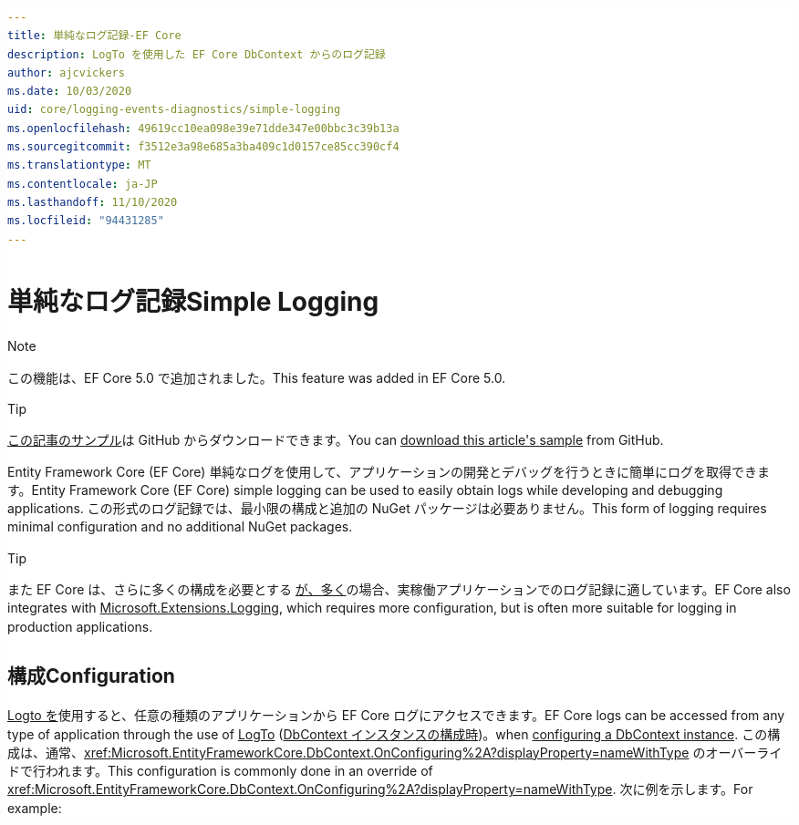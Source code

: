 ```yaml
---
title: 単純なログ記録-EF Core
description: LogTo を使用した EF Core DbContext からのログ記録
author: ajcvickers
ms.date: 10/03/2020
uid: core/logging-events-diagnostics/simple-logging
ms.openlocfilehash: 49619cc10ea098e39e71dde347e00bbc3c39b13a
ms.sourcegitcommit: f3512e3a98e685a3ba409c1d0157ce85cc390cf4
ms.translationtype: MT
ms.contentlocale: ja-JP
ms.lasthandoff: 11/10/2020
ms.locfileid: "94431285"
---
```

# <a name="simple-logging"></a><span data-ttu-id="621a1-103">単純なログ記録</span><span class="sxs-lookup"><span data-stu-id="621a1-103">Simple Logging</span></span>

> [!NOTE]
> <span data-ttu-id="621a1-104">この機能は、EF Core 5.0 で追加されました。</span><span class="sxs-lookup"><span data-stu-id="621a1-104">This feature was added in EF Core 5.0.</span></span>

> [!TIP]  
> <span data-ttu-id="621a1-105">[この記事のサンプル](https://github.com/dotnet/EntityFramework.Docs/tree/master/samples/core/Miscellaneous/SimpleLogging)は GitHub からダウンロードできます。</span><span class="sxs-lookup"><span data-stu-id="621a1-105">You can [download this article's sample](https://github.com/dotnet/EntityFramework.Docs/tree/master/samples/core/Miscellaneous/SimpleLogging) from GitHub.</span></span>

<span data-ttu-id="621a1-106">Entity Framework Core (EF Core) 単純なログを使用して、アプリケーションの開発とデバッグを行うときに簡単にログを取得できます。</span><span class="sxs-lookup"><span data-stu-id="621a1-106">Entity Framework Core (EF Core) simple logging can be used to easily obtain logs while developing and debugging applications.</span></span> <span data-ttu-id="621a1-107">この形式のログ記録では、最小限の構成と追加の NuGet パッケージは必要ありません。</span><span class="sxs-lookup"><span data-stu-id="621a1-107">This form of logging requires minimal configuration and no additional NuGet packages.</span></span>

> [!TIP]
> <span data-ttu-id="621a1-108">また EF Core は、さらに多くの構成を必要とする [が、多く](xref:core/logging-events-diagnostics/extensions-logging)の場合、実稼働アプリケーションでのログ記録に適しています。</span><span class="sxs-lookup"><span data-stu-id="621a1-108">EF Core also integrates with [Microsoft.Extensions.Logging](xref:core/logging-events-diagnostics/extensions-logging), which requires more configuration, but is often more suitable for logging in production applications.</span></span>

## <a name="configuration"></a><span data-ttu-id="621a1-109">構成</span><span class="sxs-lookup"><span data-stu-id="621a1-109">Configuration</span></span>

<span data-ttu-id="621a1-110">[Logto を](https://github.com/dotnet/efcore/blob/ec3df8fd7e4ea4ebeebfa747619cef37b23ab2c6/src/EFCore/DbContextOptionsBuilder.cs#L135)使用すると、任意の種類のアプリケーションから EF Core ログにアクセスできます。</span><span class="sxs-lookup"><span data-stu-id="621a1-110">EF Core logs can be accessed from any type of application through the use of [LogTo](https://github.com/dotnet/efcore/blob/ec3df8fd7e4ea4ebeebfa747619cef37b23ab2c6/src/EFCore/DbContextOptionsBuilder.cs#L135)</span></span>  <span data-ttu-id="621a1-111">([DbContext インスタンスの構成時](xref:core/dbcontext-configuration/index))。</span><span class="sxs-lookup"><span data-stu-id="621a1-111">when [configuring a DbContext instance](xref:core/dbcontext-configuration/index).</span></span> <span data-ttu-id="621a1-112">この構成は、通常、<xref:Microsoft.EntityFrameworkCore.DbContext.OnConfiguring%2A?displayProperty=nameWithType> のオーバーライドで行われます。</span><span class="sxs-lookup"><span data-stu-id="621a1-112">This configuration is commonly done in an override of <xref:Microsoft.EntityFrameworkCore.DbContext.OnConfiguring%2A?displayProperty=nameWithType>.</span></span> <span data-ttu-id="621a1-113">次に例を示します。</span><span class="sxs-lookup"><span data-stu-id="621a1-113">For example:</span></span>
